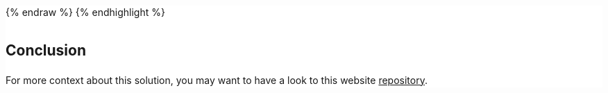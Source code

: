 {% endraw %}
{% endhighlight %}

## Conclusion

For more context about this solution, you may want to have a look to this website [repository](https://github.com/esgn/esgn.github.io).

